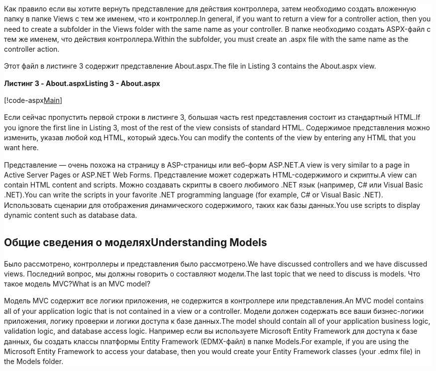 <span data-ttu-id="6fc13-217">Как правило если вы хотите вернуть представление для действия контроллера, затем необходимо создать вложенную папку в папке Views с тем же именем, что и контроллер.</span><span class="sxs-lookup"><span data-stu-id="6fc13-217">In general, if you want to return a view for a controller action, then you need to create a subfolder in the Views folder with the same name as your controller.</span></span> <span data-ttu-id="6fc13-218">В папке необходимо создать ASPX-файл с тем же именем, что действия контроллера.</span><span class="sxs-lookup"><span data-stu-id="6fc13-218">Within the subfolder, you must create an .aspx file with the same name as the controller action.</span></span>

<span data-ttu-id="6fc13-219">Этот файл в листинге 3 содержит представление About.aspx.</span><span class="sxs-lookup"><span data-stu-id="6fc13-219">The file in Listing 3 contains the About.aspx view.</span></span>

<span data-ttu-id="6fc13-220">**Листинг 3 - About.aspx**</span><span class="sxs-lookup"><span data-stu-id="6fc13-220">**Listing 3 - About.aspx**</span></span>

[!code-aspx[Main](understanding-models-views-and-controllers-vb/samples/sample3.aspx)]

<span data-ttu-id="6fc13-221">Если сейчас пропустить первой строки в листинге 3, большая часть rest представления состоит из стандартный HTML.</span><span class="sxs-lookup"><span data-stu-id="6fc13-221">If you ignore the first line in Listing 3, most of the rest of the view consists of standard HTML.</span></span> <span data-ttu-id="6fc13-222">Содержимое представления можно изменить, указав любой код HTML, который здесь.</span><span class="sxs-lookup"><span data-stu-id="6fc13-222">You can modify the contents of the view by entering any HTML that you want here.</span></span>

<span data-ttu-id="6fc13-223">Представление — очень похожа на страницу в ASP-страницы или веб-форм ASP.NET.</span><span class="sxs-lookup"><span data-stu-id="6fc13-223">A view is very similar to a page in Active Server Pages or ASP.NET Web Forms.</span></span> <span data-ttu-id="6fc13-224">Представление может содержать HTML-содержимого и скрипты.</span><span class="sxs-lookup"><span data-stu-id="6fc13-224">A view can contain HTML content and scripts.</span></span> <span data-ttu-id="6fc13-225">Можно создавать скрипты в своего любимого .NET язык (например, C# или Visual Basic .NET).</span><span class="sxs-lookup"><span data-stu-id="6fc13-225">You can write the scripts in your favorite .NET programming language (for example, C# or Visual Basic .NET).</span></span> <span data-ttu-id="6fc13-226">Использовать сценарии для отображения динамического содержимого, таких как базы данных.</span><span class="sxs-lookup"><span data-stu-id="6fc13-226">You use scripts to display dynamic content such as database data.</span></span>

## <a name="understanding-models"></a><span data-ttu-id="6fc13-227">Общие сведения о моделях</span><span class="sxs-lookup"><span data-stu-id="6fc13-227">Understanding Models</span></span>

<span data-ttu-id="6fc13-228">Было рассмотрено, контроллеры и представления было рассмотрено.</span><span class="sxs-lookup"><span data-stu-id="6fc13-228">We have discussed controllers and we have discussed views.</span></span> <span data-ttu-id="6fc13-229">Последний вопрос, мы должны говорить о составляют модели.</span><span class="sxs-lookup"><span data-stu-id="6fc13-229">The last topic that we need to discuss is models.</span></span> <span data-ttu-id="6fc13-230">Что такое модель MVC?</span><span class="sxs-lookup"><span data-stu-id="6fc13-230">What is an MVC model?</span></span>

<span data-ttu-id="6fc13-231">Модель MVC содержит все логики приложения, не содержится в контроллере или представления.</span><span class="sxs-lookup"><span data-stu-id="6fc13-231">An MVC model contains all of your application logic that is not contained in a view or a controller.</span></span> <span data-ttu-id="6fc13-232">Модели должен содержать все ваши бизнес-логики приложения, логику проверки и логики доступа к базе данных.</span><span class="sxs-lookup"><span data-stu-id="6fc13-232">The model should contain all of your application business logic, validation logic, and database access logic.</span></span> <span data-ttu-id="6fc13-233">Например если вы используете Microsoft Entity Framework для доступа к базе данных, бы создать классы платформы Entity Framework (EDMX-файл) в папке Models.</span><span class="sxs-lookup"><span data-stu-id="6fc13-233">For example, if you are using the Microsoft Entity Framework to access your database, then you would create your Entity Framework classes (your .edmx file) in the Models folder.</span></span>
